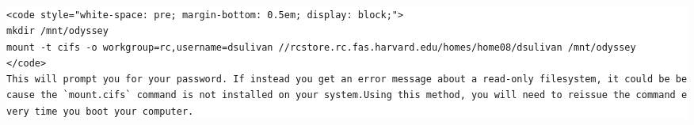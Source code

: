     <code style="white-space: pre; margin-bottom: 0.5em; display: block;">
    mkdir /mnt/odyssey 
    mount -t cifs -o workgroup=rc,username=dsulivan //rcstore.rc.fas.harvard.edu/homes/home08/dsulivan /mnt/odyssey
    </code>
    This will prompt you for your password. If instead you get an error message about a read-only filesystem, it could be because the `mount.cifs` command is not installed on your system.Using this method, you will need to reissue the command every time you boot your computer.
